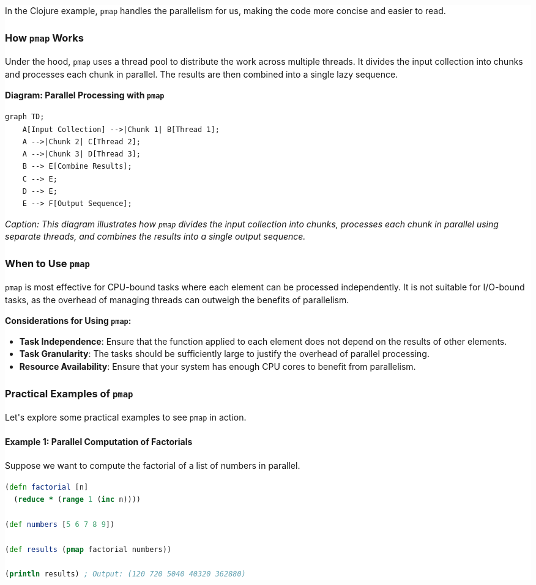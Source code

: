 In the Clojure example, `pmap` handles the parallelism for us, making the code more concise and easier to read.

### How `pmap` Works

Under the hood, `pmap` uses a thread pool to distribute the work across multiple threads. It divides the input collection into chunks and processes each chunk in parallel. The results are then combined into a single lazy sequence.

**Diagram: Parallel Processing with `pmap`**

```mermaid
graph TD;
    A[Input Collection] -->|Chunk 1| B[Thread 1];
    A -->|Chunk 2| C[Thread 2];
    A -->|Chunk 3| D[Thread 3];
    B --> E[Combine Results];
    C --> E;
    D --> E;
    E --> F[Output Sequence];
```

*Caption: This diagram illustrates how `pmap` divides the input collection into chunks, processes each chunk in parallel using separate threads, and combines the results into a single output sequence.*

### When to Use `pmap`

`pmap` is most effective for CPU-bound tasks where each element can be processed independently. It is not suitable for I/O-bound tasks, as the overhead of managing threads can outweigh the benefits of parallelism.

**Considerations for Using `pmap`:**

- **Task Independence**: Ensure that the function applied to each element does not depend on the results of other elements.
- **Task Granularity**: The tasks should be sufficiently large to justify the overhead of parallel processing.
- **Resource Availability**: Ensure that your system has enough CPU cores to benefit from parallelism.

### Practical Examples of `pmap`

Let's explore some practical examples to see `pmap` in action.

#### Example 1: Parallel Computation of Factorials

Suppose we want to compute the factorial of a list of numbers in parallel.

```clojure
(defn factorial [n]
  (reduce * (range 1 (inc n))))

(def numbers [5 6 7 8 9])

(def results (pmap factorial numbers))

(println results) ; Output: (120 720 5040 40320 362880)
```
